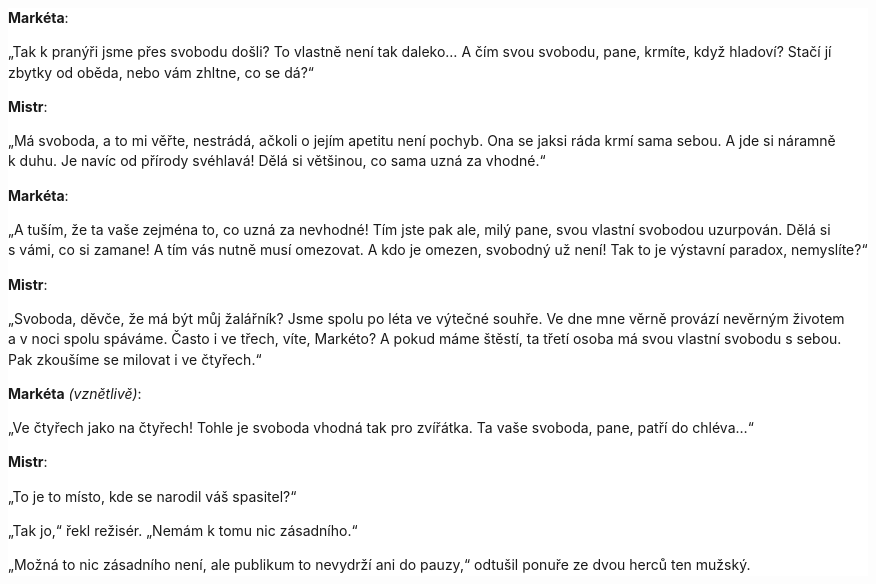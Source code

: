 </section>

<section>

**Markéta**:

„Tak k pranýři jsme přes svobodu došli? To vlastně není tak daleko… A čím svou svobodu, pane, krmíte, když hladoví? Stačí jí zbytky od oběda, nebo vám zhltne, co se dá?“

</section>

<section>

**Mistr**:

„Má svoboda, a to mi věřte, nestrádá, ačkoli o jejím apetitu není pochyb. Ona se jaksi ráda krmí sama sebou. A jde si náramně k duhu. Je navíc od přírody svéhlavá! Dělá si většinou, co sama uzná za vhodné.“

</section>

<section>

**Markéta**:

„A tuším, že ta vaše zejména to, co uzná za nevhodné! Tím jste pak ale, milý pane, svou vlastní svobodou uzurpován. Dělá si s vámi, co si zamane! A tím vás nutně musí omezovat. A kdo je omezen, svobodný už není! Tak to je výstavní paradox, nemyslíte?“

</section>

<section>

**Mistr**:

„Svoboda, děvče, že má být můj žalářník? Jsme spolu po léta ve výtečné souhře. Ve dne mne věrně provází nevěrným životem a v noci spolu spáváme. Často i ve třech, víte, Markéto? A pokud máme štěstí, ta třetí osoba má svou vlastní svobodu s sebou. Pak zkoušíme se milovat i ve čtyřech.“

</section>

<section>

**Markéta** _(vznětlivě)_:

„Ve čtyřech jako na čtyřech! Tohle je svoboda vhodná tak pro zvířátka. Ta vaše svoboda, pane, patří do chléva…“

</section>

<section>

**Mistr**:

„To je to místo, kde se narodil váš spasitel?“

</section>

<section>

„Tak jo,“ řekl režisér. „Nemám k tomu nic zásadního.“

„Možná to nic zásadního není, ale publikum to nevydrží ani do pauzy,“ odtušil ponuře ze dvou herců ten mužský.
